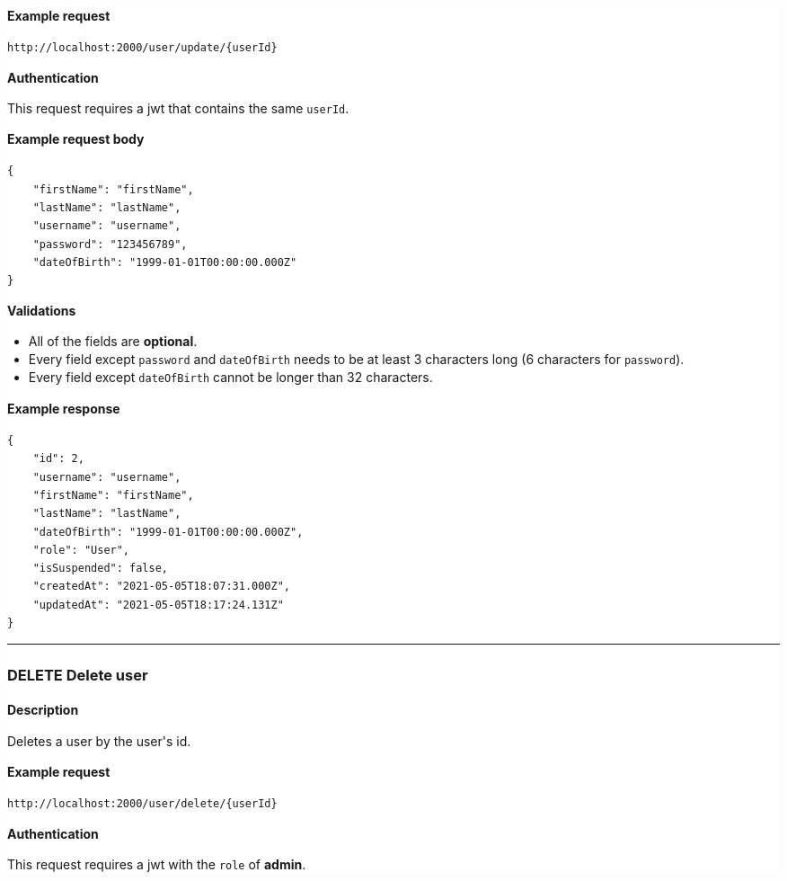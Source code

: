 **Example request**

`http://localhost:2000/user/update/{userId}`

**Authentication**

This request requires a jwt that contains the same `userId`.

**Example request body**

```
{
    "firstName": "firstName",
    "lastName": "lastName",
    "username": "username",
    "password": "123456789",
    "dateOfBirth": "1999-01-01T00:00:00.000Z"
}
```

**Validations**

-   All of the fields are **optional**.
-   Every field except `password` and `dateOfBirth` needs to be at least 3 characters long (6 characters for `password`).
-   Every field except `dateOfBirth` cannot be longer than 32 characters.

**Example response**

```
{
    "id": 2,
    "username": "username",
    "firstName": "firstName",
    "lastName": "lastName",
    "dateOfBirth": "1999-01-01T00:00:00.000Z",
    "role": "User",
    "isSuspended": false,
    "createdAt": "2021-05-05T18:07:31.000Z",
    "updatedAt": "2021-05-05T18:17:24.131Z"
}
```

---

### DELETE Delete user

**Description**

Deletes a user by the user's id.

**Example request**

`http://localhost:2000/user/delete/{userId}`

**Authentication**

This request requires a jwt with the `role` of **admin**.
